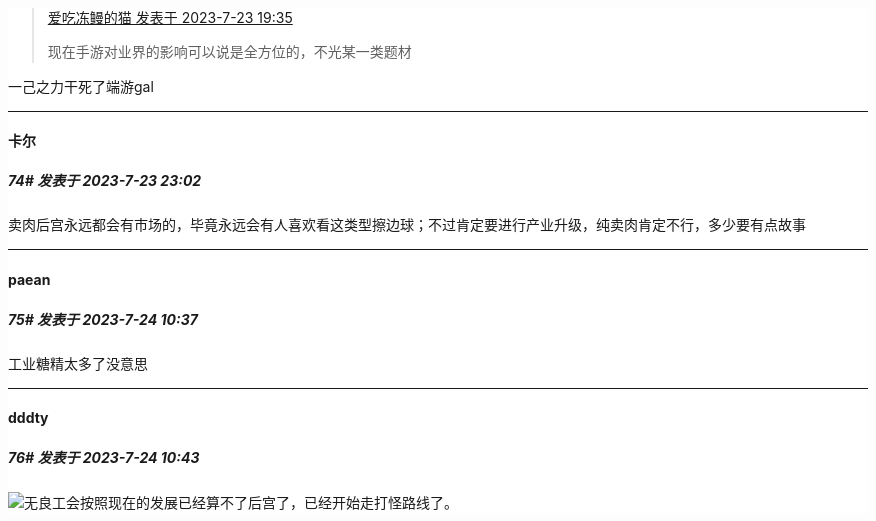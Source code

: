 <blockquote><a href="httphttps://bbs.saraba1st.com/2b/forum.php?mod=redirect&amp;goto=findpost&amp;pid=61761343&amp;ptid=2144704" target="_blank">爱吃冻鳗的猫 发表于 2023-7-23 19:35</a>

现在手游对业界的影响可以说是全方位的，不光某一类题材</blockquote>
一己之力干死了端游gal

*****

####  卡尔  
##### 74#       发表于 2023-7-23 23:02

卖肉后宫永远都会有市场的，毕竟永远会有人喜欢看这类型擦边球；不过肯定要进行产业升级，纯卖肉肯定不行，多少要有点故事


*****

####  paean  
##### 75#       发表于 2023-7-24 10:37

工业糖精太多了没意思

*****

####  dddty  
##### 76#       发表于 2023-7-24 10:43

<img src="https://static.saraba1st.com/image/smiley/face2017/047.png" referrerpolicy="no-referrer">无良工会按照现在的发展已经算不了后宫了，已经开始走打怪路线了。

